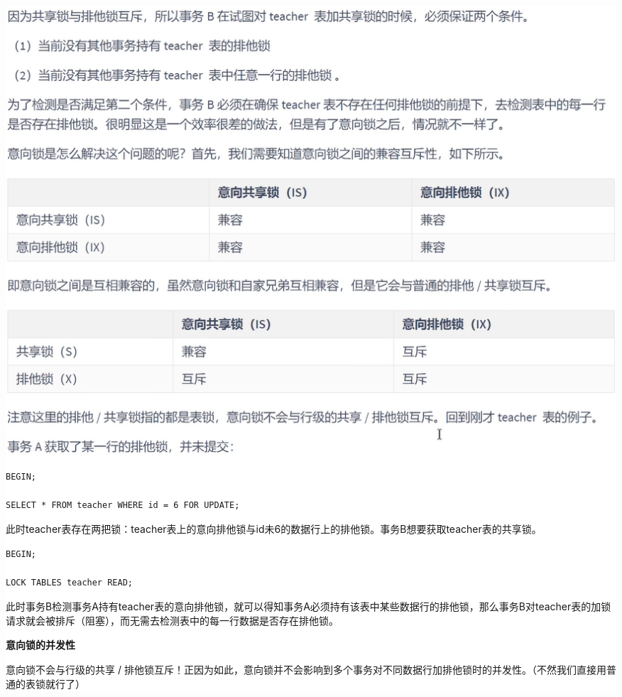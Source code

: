 ![](images/image-20220712124209006.png)

```mysql
BEGIN;

SELECT * FROM teacher WHERE id = 6 FOR UPDATE;
```

此时teacher表存在两把锁：teacher表上的意向排他锁与id未6的数据行上的排他锁。事务B想要获取teacher表的共享锁。

```mysql
BEGIN;

LOCK TABLES teacher READ;
```

此时事务B检测事务A持有teacher表的意向排他锁，就可以得知事务A必须持有该表中某些数据行的排他锁，那么事务B对teacher表的加锁请求就会被排斥（阻塞），而无需去检测表中的每一行数据是否存在排他锁。

**意向锁的并发性**

意向锁不会与行级的共享 / 排他锁互斥！正因为如此，意向锁并不会影响到多个事务对不同数据行加排他锁时的并发性。（不然我们直接用普通的表锁就行了）

